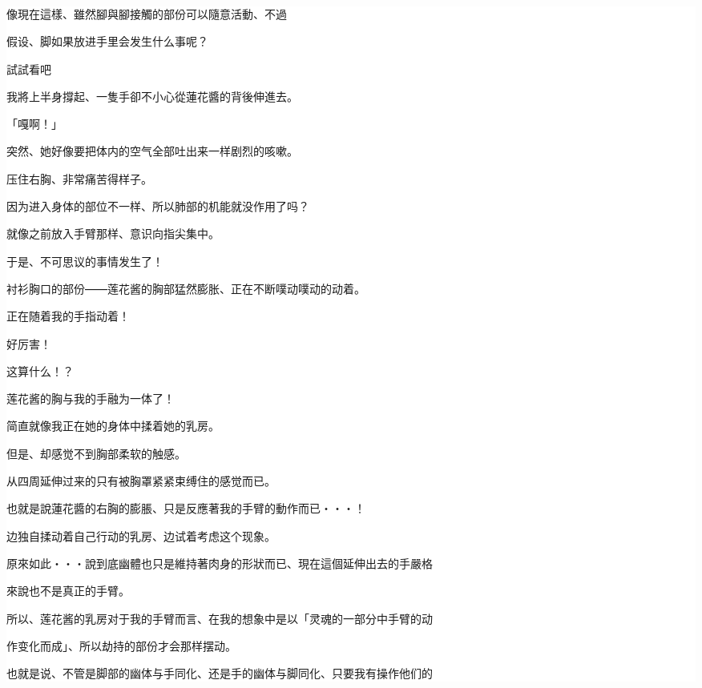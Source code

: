 
像現在這樣、雖然腳與腳接觸的部份可以隨意活動、不過

假设、脚如果放进手里会发生什么事呢？

試試看吧

我將上半身撐起、一隻手卻不小心從蓮花醬的背後伸進去。

「嘎啊！」



突然、她好像要把体内的空气全部吐出来一样剧烈的咳嗽。



压住右胸、非常痛苦得样子。



因为进入身体的部位不一样、所以肺部的机能就没作用了吗？



就像之前放入手臂那样、意识向指尖集中。



于是、不可思议的事情发生了！

衬衫胸口的部份――莲花酱的胸部猛然膨胀、正在不断噗动噗动的动着。



正在随着我的手指动着！



好厉害！



这算什么！？

莲花酱的胸与我的手融为一体了！



简直就像我正在她的身体中揉着她的乳房。

但是、却感觉不到胸部柔软的触感。

从四周延伸过来的只有被胸罩紧紧束缚住的感觉而已。



也就是說蓮花醬的右胸的膨脹、只是反應著我的手臂的動作而已・・・！



边独自揉动着自己行动的乳房、边试着考虑这个现象。

原來如此・・・說到底幽體也只是維持著肉身的形狀而已、現在這個延伸出去的手嚴格

來說也不是真正的手臂。

所以、莲花酱的乳房对于我的手臂而言、在我的想象中是以「灵魂的一部分中手臂的动

作变化而成」、所以劫持的部份才会那样摆动。

也就是说、不管是脚部的幽体与手同化、还是手的幽体与脚同化、只要我有操作他们的
